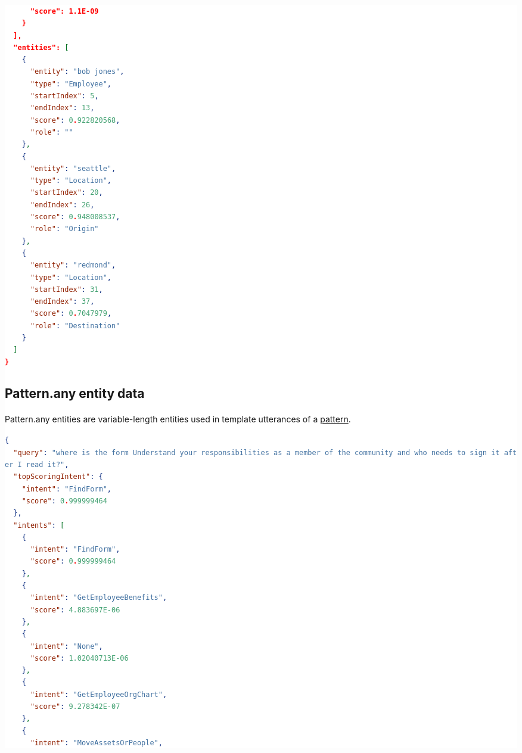 ```JSON
      "score": 1.1E-09
    }
  ],
  "entities": [
    {
      "entity": "bob jones",
      "type": "Employee",
      "startIndex": 5,
      "endIndex": 13,
      "score": 0.922820568,
      "role": ""
    },
    {
      "entity": "seattle",
      "type": "Location",
      "startIndex": 20,
      "endIndex": 26,
      "score": 0.948008537,
      "role": "Origin"
    },
    {
      "entity": "redmond",
      "type": "Location",
      "startIndex": 31,
      "endIndex": 37,
      "score": 0.7047979,
      "role": "Destination"
    }
  ]
}
```

## Pattern.any entity data
Pattern.any entities are variable-length entities used in template utterances of a [pattern](luis-concept-patterns.md).

```JSON
{
  "query": "where is the form Understand your responsibilities as a member of the community and who needs to sign it after I read it?",
  "topScoringIntent": {
    "intent": "FindForm",
    "score": 0.999999464
  },
  "intents": [
    {
      "intent": "FindForm",
      "score": 0.999999464
    },
    {
      "intent": "GetEmployeeBenefits",
      "score": 4.883697E-06
    },
    {
      "intent": "None",
      "score": 1.02040713E-06
    },
    {
      "intent": "GetEmployeeOrgChart",
      "score": 9.278342E-07
    },
    {
      "intent": "MoveAssetsOrPeople",
```